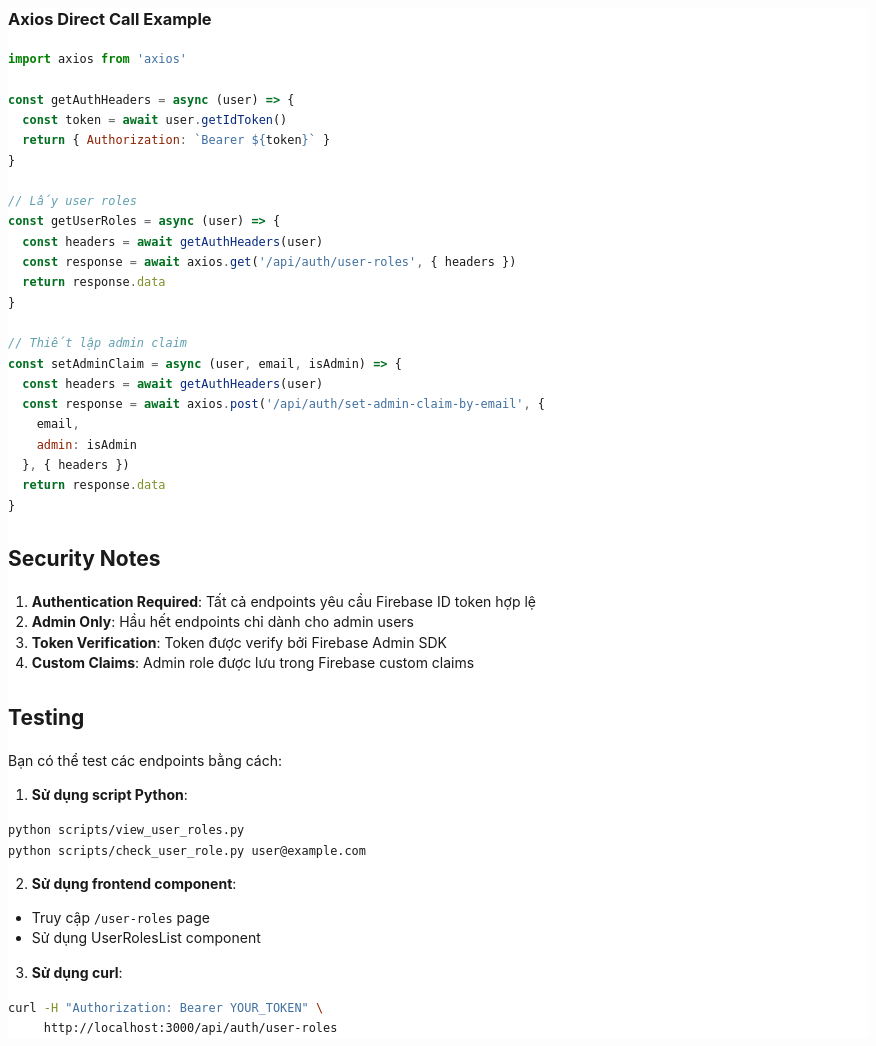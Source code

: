 ### Axios Direct Call Example
```javascript
import axios from 'axios'

const getAuthHeaders = async (user) => {
  const token = await user.getIdToken()
  return { Authorization: `Bearer ${token}` }
}

// Lấy user roles
const getUserRoles = async (user) => {
  const headers = await getAuthHeaders(user)
  const response = await axios.get('/api/auth/user-roles', { headers })
  return response.data
}

// Thiết lập admin claim
const setAdminClaim = async (user, email, isAdmin) => {
  const headers = await getAuthHeaders(user)
  const response = await axios.post('/api/auth/set-admin-claim-by-email', {
    email,
    admin: isAdmin
  }, { headers })
  return response.data
}
```

## Security Notes

1. **Authentication Required**: Tất cả endpoints yêu cầu Firebase ID token hợp lệ
2. **Admin Only**: Hầu hết endpoints chỉ dành cho admin users
3. **Token Verification**: Token được verify bởi Firebase Admin SDK
4. **Custom Claims**: Admin role được lưu trong Firebase custom claims

## Testing

Bạn có thể test các endpoints bằng cách:

1. **Sử dụng script Python**:
```bash
python scripts/view_user_roles.py
python scripts/check_user_role.py user@example.com
```

2. **Sử dụng frontend component**:
- Truy cập `/user-roles` page
- Sử dụng UserRolesList component

3. **Sử dụng curl**:
```bash
curl -H "Authorization: Bearer YOUR_TOKEN" \
     http://localhost:3000/api/auth/user-roles
``` 